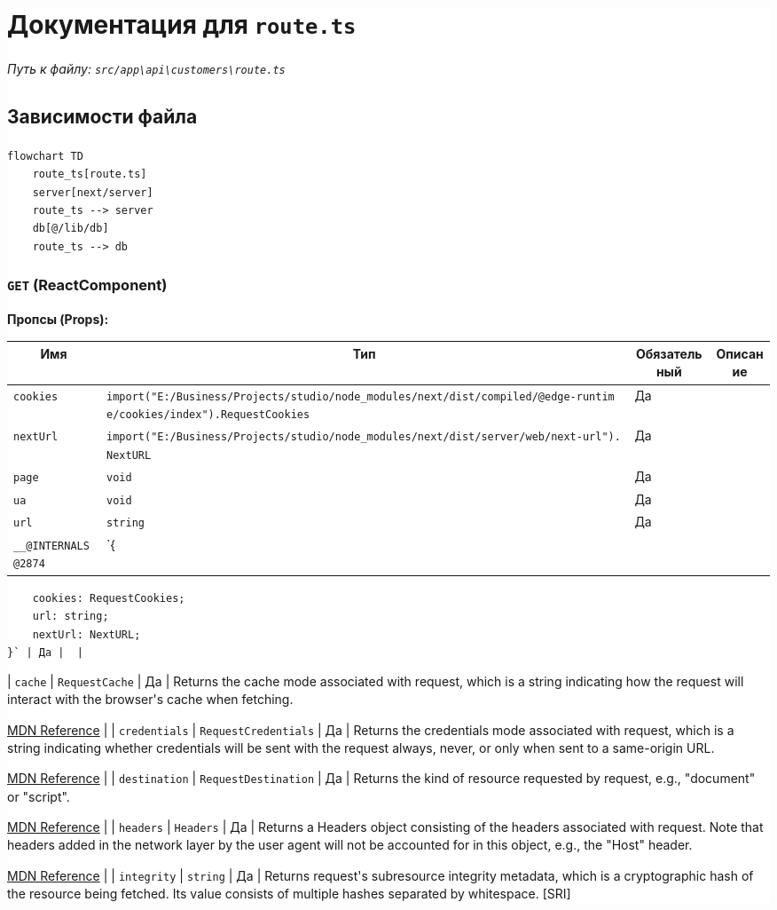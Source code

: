 # Документация для `route.ts`

*Путь к файлу: `src/app\api\customers\route.ts`*

## Зависимости файла

```mermaid
flowchart TD
    route_ts[route.ts]
    server[next/server]
    route_ts --> server
    db[@/lib/db]
    route_ts --> db
```

### `GET` (ReactComponent)

**Пропсы (Props):**

| Имя | Тип | Обязательный | Описание |
|---|---|---|---|
| `cookies` | `import("E:/Business/Projects/studio/node_modules/next/dist/compiled/@edge-runtime/cookies/index").RequestCookies` | Да |  |
| `nextUrl` | `import("E:/Business/Projects/studio/node_modules/next/dist/server/web/next-url").NextURL` | Да |  |
| `page` | `void` | Да |  |
| `ua` | `void` | Да |  |
| `url` | `string` | Да |  |
| `__@INTERNALS@2874` | `{
        cookies: RequestCookies;
        url: string;
        nextUrl: NextURL;
    }` | Да |  |
| `cache` | `RequestCache` | Да | Returns the cache mode associated with request, which is a string indicating how the request will interact with the browser's cache when fetching.

[MDN Reference](https://developer.mozilla.org/docs/Web/API/Request/cache) |
| `credentials` | `RequestCredentials` | Да | Returns the credentials mode associated with request, which is a string indicating whether credentials will be sent with the request always, never, or only when sent to a same-origin URL.

[MDN Reference](https://developer.mozilla.org/docs/Web/API/Request/credentials) |
| `destination` | `RequestDestination` | Да | Returns the kind of resource requested by request, e.g., "document" or "script".

[MDN Reference](https://developer.mozilla.org/docs/Web/API/Request/destination) |
| `headers` | `Headers` | Да | Returns a Headers object consisting of the headers associated with request. Note that headers added in the network layer by the user agent will not be accounted for in this object, e.g., the "Host" header.

[MDN Reference](https://developer.mozilla.org/docs/Web/API/Request/headers) |
| `integrity` | `string` | Да | Returns request's subresource integrity metadata, which is a cryptographic hash of the resource being fetched. Its value consists of multiple hashes separated by whitespace. [SRI]

